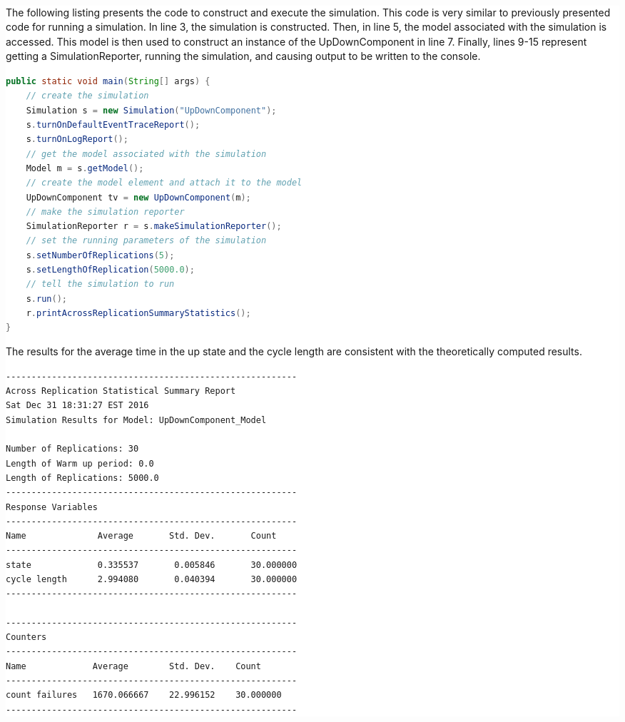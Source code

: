 The following listing presents the code to construct and execute the
simulation. This code is very similar to previously presented code for
running a simulation. In line 3, the simulation is constructed. Then, in
line 5, the model associated with the simulation is accessed. This model
is then used to construct an instance of the UpDownComponent in line 7.
Finally, lines 9-15 represent getting a SimulationReporter, running the
simulation, and causing output to be written to the console. 

```java
public static void main(String[] args) {
	// create the simulation
	Simulation s = new Simulation("UpDownComponent");
	s.turnOnDefaultEventTraceReport();
	s.turnOnLogReport();
	// get the model associated with the simulation
	Model m = s.getModel();
	// create the model element and attach it to the model
	UpDownComponent tv = new UpDownComponent(m);
	// make the simulation reporter
	SimulationReporter r = s.makeSimulationReporter();
	// set the running parameters of the simulation
	s.setNumberOfReplications(5);
	s.setLengthOfReplication(5000.0);
	// tell the simulation to run
	s.run();
	r.printAcrossReplicationSummaryStatistics();
}
```

The results for the average time in the up state and the cycle length are consistent
with the theoretically computed results.

    ---------------------------------------------------------
    Across Replication Statistical Summary Report
    Sat Dec 31 18:31:27 EST 2016
    Simulation Results for Model: UpDownComponent_Model

    Number of Replications: 30
    Length of Warm up period: 0.0
    Length of Replications: 5000.0
    ---------------------------------------------------------
    Response Variables
    ---------------------------------------------------------
    Name              Average       Std. Dev.       Count 
    ---------------------------------------------------------
    state             0.335537       0.005846       30.000000 
    cycle length      2.994080       0.040394       30.000000 
    ---------------------------------------------------------

    ---------------------------------------------------------
    Counters
    ---------------------------------------------------------
    Name             Average        Std. Dev.    Count 
    ---------------------------------------------------------
    count failures   1670.066667    22.996152    30.000000 
    ---------------------------------------------------------

